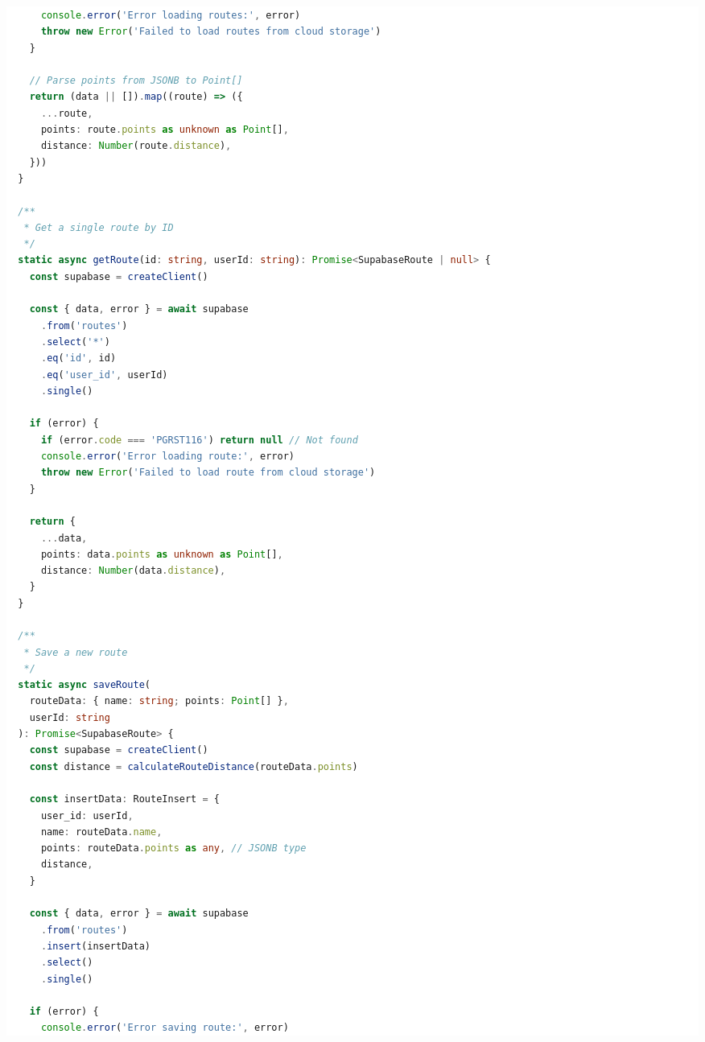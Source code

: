 ```typescript
      console.error('Error loading routes:', error)
      throw new Error('Failed to load routes from cloud storage')
    }

    // Parse points from JSONB to Point[]
    return (data || []).map((route) => ({
      ...route,
      points: route.points as unknown as Point[],
      distance: Number(route.distance),
    }))
  }

  /**
   * Get a single route by ID
   */
  static async getRoute(id: string, userId: string): Promise<SupabaseRoute | null> {
    const supabase = createClient()

    const { data, error } = await supabase
      .from('routes')
      .select('*')
      .eq('id', id)
      .eq('user_id', userId)
      .single()

    if (error) {
      if (error.code === 'PGRST116') return null // Not found
      console.error('Error loading route:', error)
      throw new Error('Failed to load route from cloud storage')
    }

    return {
      ...data,
      points: data.points as unknown as Point[],
      distance: Number(data.distance),
    }
  }

  /**
   * Save a new route
   */
  static async saveRoute(
    routeData: { name: string; points: Point[] },
    userId: string
  ): Promise<SupabaseRoute> {
    const supabase = createClient()
    const distance = calculateRouteDistance(routeData.points)

    const insertData: RouteInsert = {
      user_id: userId,
      name: routeData.name,
      points: routeData.points as any, // JSONB type
      distance,
    }

    const { data, error } = await supabase
      .from('routes')
      .insert(insertData)
      .select()
      .single()

    if (error) {
      console.error('Error saving route:', error)
```